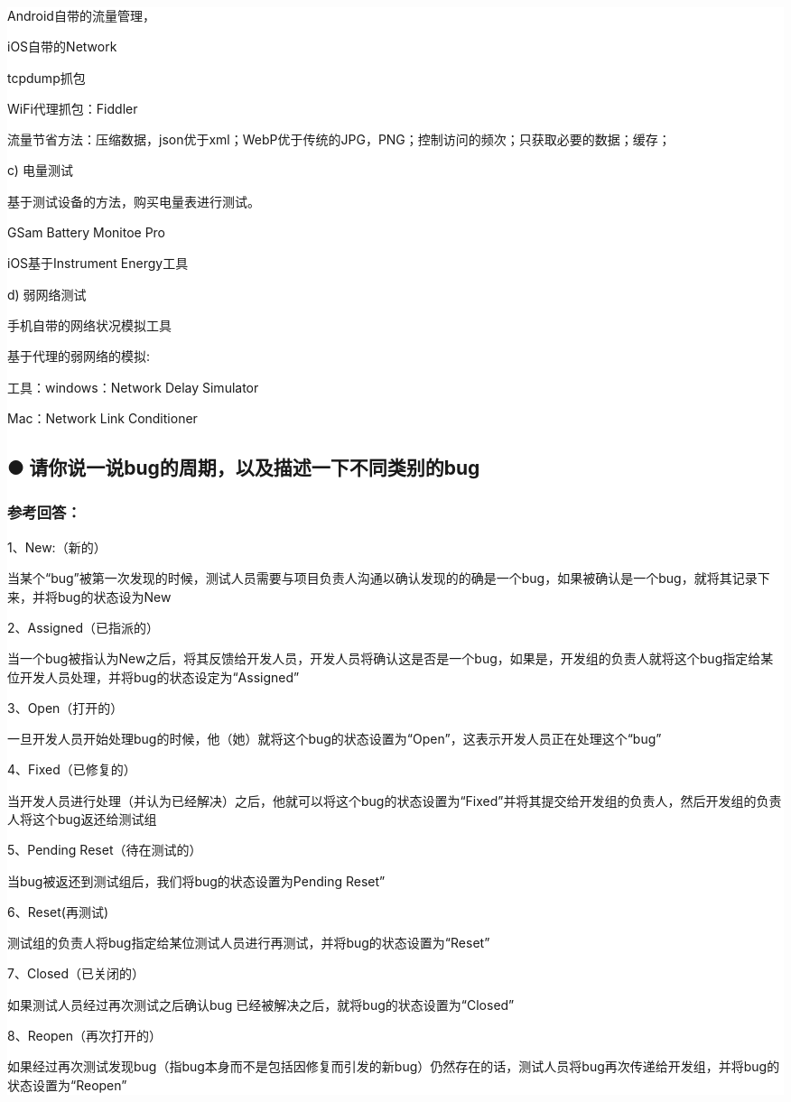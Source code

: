 Android自带的流量管理，

iOS自带的Network

tcpdump抓包

WiFi代理抓包：Fiddler

流量节省方法：压缩数据，json优于xml；WebP优于传统的JPG，PNG；控制访问的频次；只获取必要的数据；缓存；

c) 电量测试

基于测试设备的方法，购买电量表进行测试。

GSam Battery Monitoe Pro

iOS基于Instrument Energy工具

d) 弱网络测试

手机自带的网络状况模拟工具

基于代理的弱网络的模拟:

工具：windows：Network Delay Simulator

Mac：Network Link Conditioner

## ● 请你说一说bug的周期，以及描述一下不同类别的bug

### 参考回答：

1、New:（新的）

当某个“bug”被第一次发现的时候，测试人员需要与项目负责人沟通以确认发现的的确是一个bug，如果被确认是一个bug，就将其记录下来，并将bug的状态设为New

2、Assigned（已指派的）

当一个bug被指认为New之后，将其反馈给开发人员，开发人员将确认这是否是一个bug，如果是，开发组的负责人就将这个bug指定给某位开发人员处理，并将bug的状态设定为“Assigned”

3、Open（打开的）

一旦开发人员开始处理bug的时候，他（她）就将这个bug的状态设置为“Open”，这表示开发人员正在处理这个“bug”

4、Fixed（已修复的）

当开发人员进行处理（并认为已经解决）之后，他就可以将这个bug的状态设置为“Fixed”并将其提交给开发组的负责人，然后开发组的负责人将这个bug返还给测试组

5、Pending Reset（待在测试的）

当bug被返还到测试组后，我们将bug的状态设置为Pending Reset”

6、Reset(再测试)

测试组的负责人将bug指定给某位测试人员进行再测试，并将bug的状态设置为“Reset”

7、Closed（已关闭的）

如果测试人员经过再次测试之后确认bug 已经被解决之后，就将bug的状态设置为“Closed”

8、Reopen（再次打开的）

如果经过再次测试发现bug（指bug本身而不是包括因修复而引发的新bug）仍然存在的话，测试人员将bug再次传递给开发组，并将bug的状态设置为“Reopen”
